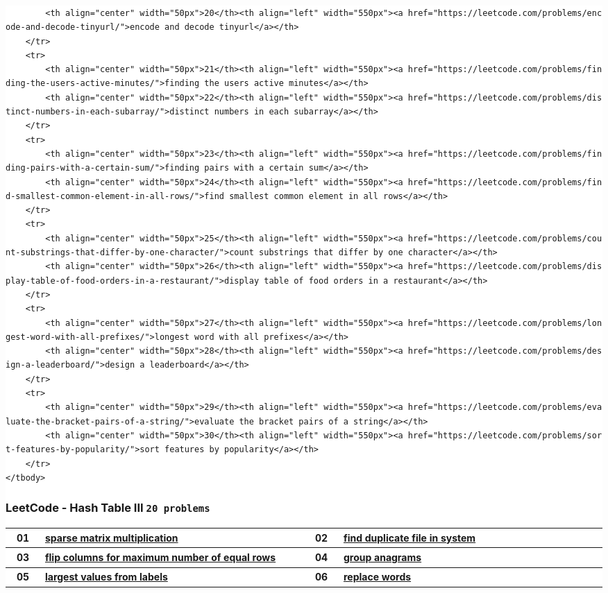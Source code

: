             <th align="center" width="50px">20</th><th align="left" width="550px"><a href="https://leetcode.com/problems/encode-and-decode-tinyurl/">encode and decode tinyurl</a></th>
        </tr>
        <tr>
            <th align="center" width="50px">21</th><th align="left" width="550px"><a href="https://leetcode.com/problems/finding-the-users-active-minutes/">finding the users active minutes</a></th>
            <th align="center" width="50px">22</th><th align="left" width="550px"><a href="https://leetcode.com/problems/distinct-numbers-in-each-subarray/">distinct numbers in each subarray</a></th>
        </tr>
        <tr>
            <th align="center" width="50px">23</th><th align="left" width="550px"><a href="https://leetcode.com/problems/finding-pairs-with-a-certain-sum/">finding pairs with a certain sum</a></th>
            <th align="center" width="50px">24</th><th align="left" width="550px"><a href="https://leetcode.com/problems/find-smallest-common-element-in-all-rows/">find smallest common element in all rows</a></th>
        </tr>
        <tr>
            <th align="center" width="50px">25</th><th align="left" width="550px"><a href="https://leetcode.com/problems/count-substrings-that-differ-by-one-character/">count substrings that differ by one character</a></th>
            <th align="center" width="50px">26</th><th align="left" width="550px"><a href="https://leetcode.com/problems/display-table-of-food-orders-in-a-restaurant/">display table of food orders in a restaurant</a></th>
        </tr>
        <tr>
            <th align="center" width="50px">27</th><th align="left" width="550px"><a href="https://leetcode.com/problems/longest-word-with-all-prefixes/">longest word with all prefixes</a></th>
            <th align="center" width="50px">28</th><th align="left" width="550px"><a href="https://leetcode.com/problems/design-a-leaderboard/">design a leaderboard</a></th>
        </tr>
        <tr>
            <th align="center" width="50px">29</th><th align="left" width="550px"><a href="https://leetcode.com/problems/evaluate-the-bracket-pairs-of-a-string/">evaluate the bracket pairs of a string</a></th>
            <th align="center" width="50px">30</th><th align="left" width="550px"><a href="https://leetcode.com/problems/sort-features-by-popularity/">sort features by popularity</a></th>
        </tr>
    </tbody>
</table>

### LeetCode - Hash Table III `20 problems`

<table>
    <tbody>
        <tr>
            <th align="center" width="50px">01</th><th align="left" width="550px"><a href="https://leetcode.com/problems/sparse-matrix-multiplication/">sparse matrix multiplication</a></th>
            <th align="center" width="50px">02</th><th align="left" width="550px"><a href="https://leetcode.com/problems/find-duplicate-file-in-system/">find duplicate file in system</a></th>
        </tr>
        <tr>
            <th align="center" width="50px">03</th><th align="left" width="550px"><a href="https://leetcode.com/problems/flip-columns-for-maximum-number-of-equal-rows/">flip columns for maximum number of equal rows</a></th>
            <th align="center" width="50px">04</th><th align="left" width="550px"><a href="https://leetcode.com/problems/group-anagrams/">group anagrams</a></th>
        </tr>
        <tr>
            <th align="center" width="50px">05</th><th align="left" width="550px"><a href="https://leetcode.com/problems/largest-values-from-labels/">largest values from labels</a></th>
            <th align="center" width="50px">06</th><th align="left" width="550px"><a href="https://leetcode.com/problems/replace-words/">replace words</a></th>
        </tr>
        <tr>